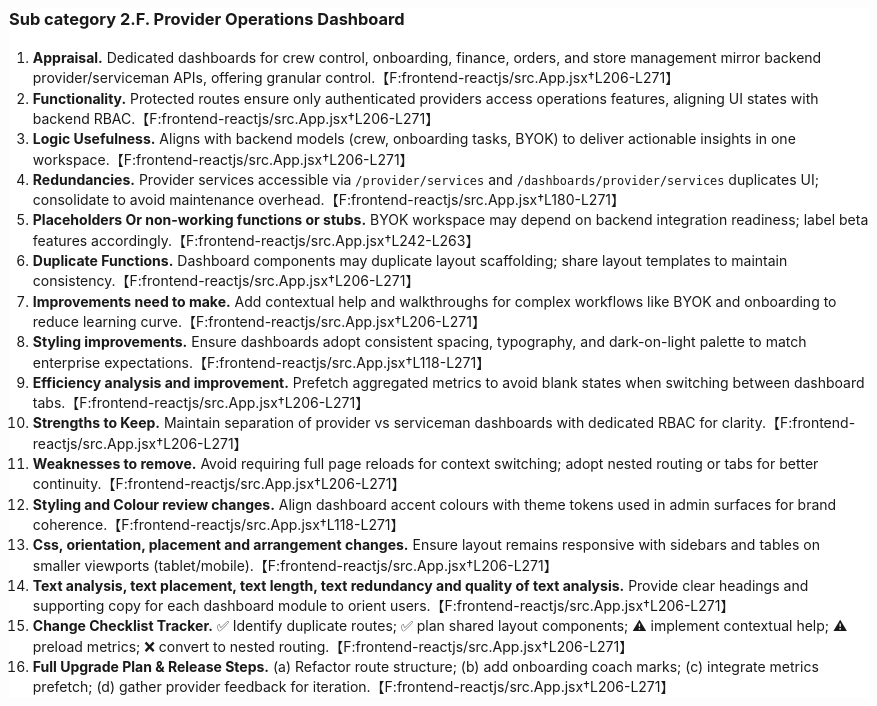 ### Sub category 2.F. Provider Operations Dashboard
1. **Appraisal.** Dedicated dashboards for crew control, onboarding, finance, orders, and store management mirror backend provider/serviceman APIs, offering granular control.【F:frontend-reactjs/src.App.jsx†L206-L271】
2. **Functionality.** Protected routes ensure only authenticated providers access operations features, aligning UI states with backend RBAC.【F:frontend-reactjs/src.App.jsx†L206-L271】
3. **Logic Usefulness.** Aligns with backend models (crew, onboarding tasks, BYOK) to deliver actionable insights in one workspace.【F:frontend-reactjs/src.App.jsx†L206-L271】
4. **Redundancies.** Provider services accessible via `/provider/services` and `/dashboards/provider/services` duplicates UI; consolidate to avoid maintenance overhead.【F:frontend-reactjs/src.App.jsx†L180-L271】
5. **Placeholders Or non-working functions or stubs.** BYOK workspace may depend on backend integration readiness; label beta features accordingly.【F:frontend-reactjs/src.App.jsx†L242-L263】
6. **Duplicate Functions.** Dashboard components may duplicate layout scaffolding; share layout templates to maintain consistency.【F:frontend-reactjs/src.App.jsx†L206-L271】
7. **Improvements need to make.** Add contextual help and walkthroughs for complex workflows like BYOK and onboarding to reduce learning curve.【F:frontend-reactjs/src.App.jsx†L206-L271】
8. **Styling improvements.** Ensure dashboards adopt consistent spacing, typography, and dark-on-light palette to match enterprise expectations.【F:frontend-reactjs/src.App.jsx†L118-L271】
9. **Efficiency analysis and improvement.** Prefetch aggregated metrics to avoid blank states when switching between dashboard tabs.【F:frontend-reactjs/src.App.jsx†L206-L271】
10. **Strengths to Keep.** Maintain separation of provider vs serviceman dashboards with dedicated RBAC for clarity.【F:frontend-reactjs/src.App.jsx†L206-L271】
11. **Weaknesses to remove.** Avoid requiring full page reloads for context switching; adopt nested routing or tabs for better continuity.【F:frontend-reactjs/src.App.jsx†L206-L271】
12. **Styling and Colour review changes.** Align dashboard accent colours with theme tokens used in admin surfaces for brand coherence.【F:frontend-reactjs/src.App.jsx†L118-L271】
13. **Css, orientation, placement and arrangement changes.** Ensure layout remains responsive with sidebars and tables on smaller viewports (tablet/mobile).【F:frontend-reactjs/src.App.jsx†L206-L271】
14. **Text analysis, text placement, text length, text redundancy and quality of text analysis.** Provide clear headings and supporting copy for each dashboard module to orient users.【F:frontend-reactjs/src.App.jsx†L206-L271】
15. **Change Checklist Tracker.** ✅ Identify duplicate routes; ✅ plan shared layout components; ⚠️ implement contextual help; ⚠️ preload metrics; ❌ convert to nested routing.【F:frontend-reactjs/src.App.jsx†L206-L271】
16. **Full Upgrade Plan & Release Steps.** (a) Refactor route structure; (b) add onboarding coach marks; (c) integrate metrics prefetch; (d) gather provider feedback for iteration.【F:frontend-reactjs/src.App.jsx†L206-L271】

